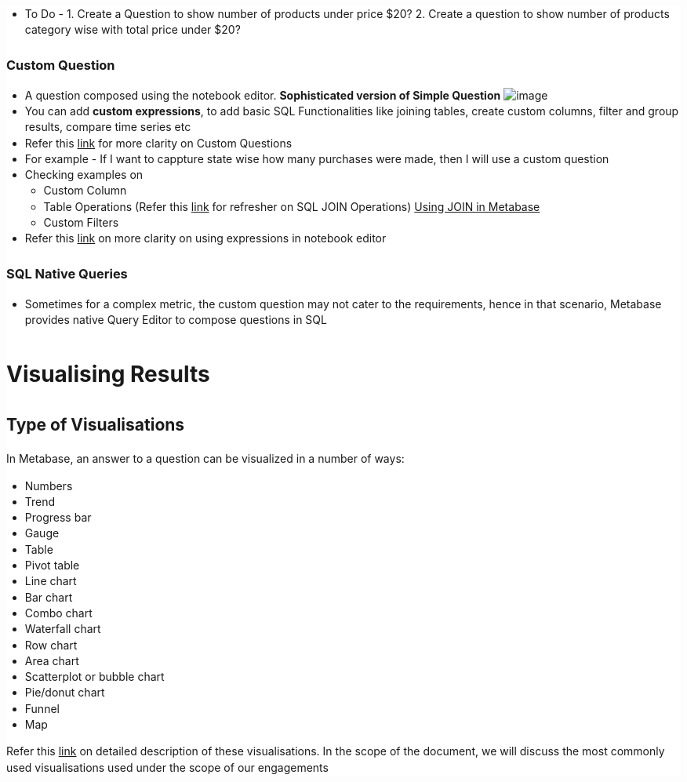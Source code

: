 - To Do - 1. Create a Question to show number of products under price $20?
          2. Create a question to show number of products category wise with total price under $20?

### Custom Question

- A question composed using the notebook editor. **Sophisticated version of Simple Question**
  ![image](https://user-images.githubusercontent.com/63345263/132442893-ec016f7b-967f-4f51-904e-033a86c7ee8e.png)
- You can add **custom expressions**, to add basic SQL Functionalities like joining tables, create custom columns, filter and group results, compare time series etc
- Refer this [link](https://www.metabase.com/learn/questions/custom-expressions.html) for more clarity on Custom Questions
- For example - If I want to cappture state wise how many purchases were made, then I will use a custom question
- Checking examples on
   - Custom Column
   - Table Operations (Refer this [link](https://www.geeksforgeeks.org/sql-join-set-1-inner-left-right-and-full-joins/) for refresher on SQL JOIN Operations) [Using JOIN in Metabase](https://www.metabase.com/learn/questions/joins-in-metabase.html)
   - Custom Filters
- Refer this [link](https://www.metabase.com/docs/latest/users-guide/expressions.html) on more clarity on using expressions in notebook editor

### SQL Native Queries

- Sometimes for a complex metric, the custom question may not cater to the requirements, hence in that scenario, Metabase provides native Query Editor to compose questions in SQL

# Visualising Results

## Type of Visualisations

In Metabase, an answer to a question can be visualized in a number of ways:
- Numbers
- Trend
- Progress bar
- Gauge
- Table
- Pivot table
- Line chart
- Bar chart
- Combo chart
- Waterfall chart
- Row chart
- Area chart
- Scatterplot or bubble chart
- Pie/donut chart
- Funnel
- Map

Refer this [link](https://www.metabase.com/docs/latest/users-guide/05-visualizing-results.html) on detailed description of these visualisations. In the scope of the document, we will discuss the most commonly used visualisations used
under the scope of our engagements
